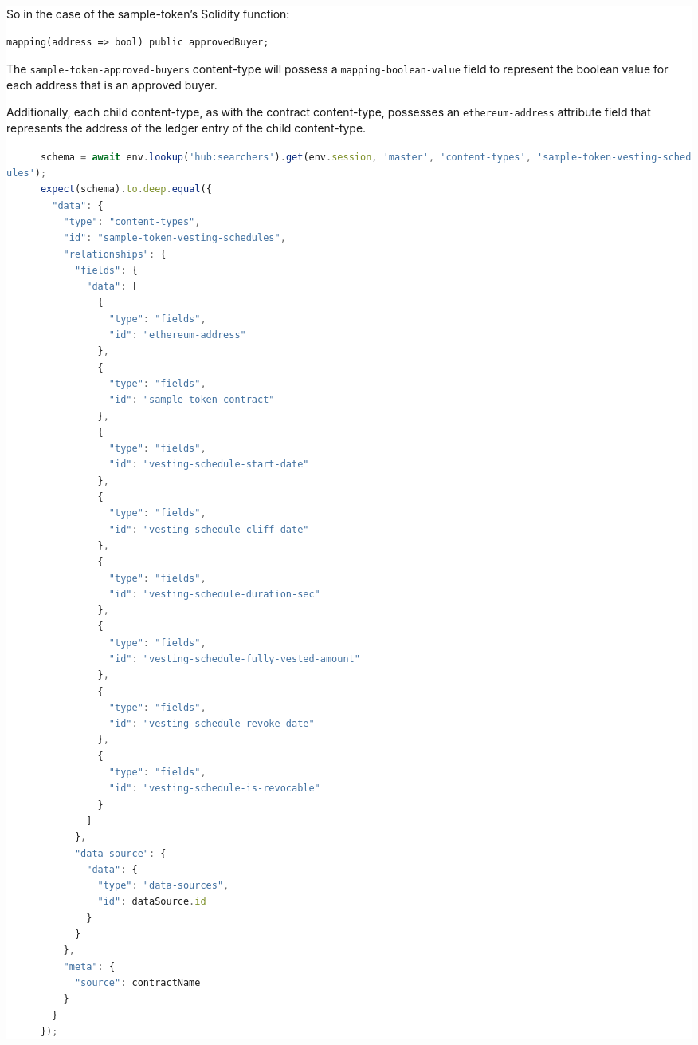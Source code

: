 So in the case of the sample-token’s Solidity function:

`mapping(address => bool) public approvedBuyer;`

The `sample-token-approved-buyers` content-type will possess a `mapping-boolean-value` field to represent the boolean value for each address that is an approved buyer.

Additionally, each child content-type, as with the contract content-type, possesses an `ethereum-address` attribute field that represents the address of the ledger entry of the child content-type.

```js
      schema = await env.lookup('hub:searchers').get(env.session, 'master', 'content-types', 'sample-token-vesting-schedules');
      expect(schema).to.deep.equal({
        "data": {
          "type": "content-types",
          "id": "sample-token-vesting-schedules",
          "relationships": {
            "fields": {
              "data": [
                {
                  "type": "fields",
                  "id": "ethereum-address"
                },
                {
                  "type": "fields",
                  "id": "sample-token-contract"
                },
                {
                  "type": "fields",
                  "id": "vesting-schedule-start-date"
                },
                {
                  "type": "fields",
                  "id": "vesting-schedule-cliff-date"
                },
                {
                  "type": "fields",
                  "id": "vesting-schedule-duration-sec"
                },
                {
                  "type": "fields",
                  "id": "vesting-schedule-fully-vested-amount"
                },
                {
                  "type": "fields",
                  "id": "vesting-schedule-revoke-date"
                },
                {
                  "type": "fields",
                  "id": "vesting-schedule-is-revocable"
                }
              ]
            },
            "data-source": {
              "data": {
                "type": "data-sources",
                "id": dataSource.id
              }
            }
          },
          "meta": {
            "source": contractName
          }
        }
      });
```